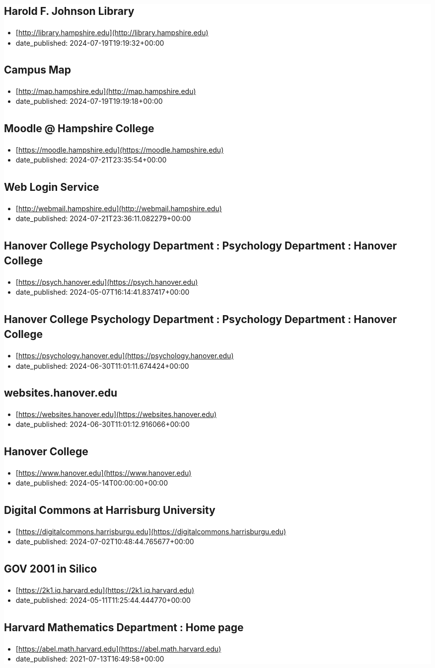  ## Harold F. Johnson Library
 - [http://library.hampshire.edu](http://library.hampshire.edu)
 - date_published: 2024-07-19T19:19:32+00:00

 ## Campus Map
 - [http://map.hampshire.edu](http://map.hampshire.edu)
 - date_published: 2024-07-19T19:19:18+00:00

 ## Moodle @ Hampshire College
 - [https://moodle.hampshire.edu](https://moodle.hampshire.edu)
 - date_published: 2024-07-21T23:35:54+00:00

 ## Web Login Service
 - [http://webmail.hampshire.edu](http://webmail.hampshire.edu)
 - date_published: 2024-07-21T23:36:11.082279+00:00

 ## Hanover College Psychology Department : Psychology Department : Hanover College
 - [https://psych.hanover.edu](https://psych.hanover.edu)
 - date_published: 2024-05-07T16:14:41.837417+00:00

 ## Hanover College Psychology Department : Psychology Department : Hanover College
 - [https://psychology.hanover.edu](https://psychology.hanover.edu)
 - date_published: 2024-06-30T11:01:11.674424+00:00

 ## websites.hanover.edu
 - [https://websites.hanover.edu](https://websites.hanover.edu)
 - date_published: 2024-06-30T11:01:12.916066+00:00

 ## Hanover College
 - [https://www.hanover.edu](https://www.hanover.edu)
 - date_published: 2024-05-14T00:00:00+00:00

 ## Digital Commons at Harrisburg University
 - [https://digitalcommons.harrisburgu.edu](https://digitalcommons.harrisburgu.edu)
 - date_published: 2024-07-02T10:48:44.765677+00:00

 ## GOV 2001 in Silico
 - [https://2k1.iq.harvard.edu](https://2k1.iq.harvard.edu)
 - date_published: 2024-05-11T11:25:44.444770+00:00

 ## Harvard Mathematics Department : Home page
 - [https://abel.math.harvard.edu](https://abel.math.harvard.edu)
 - date_published: 2021-07-13T16:49:58+00:00
